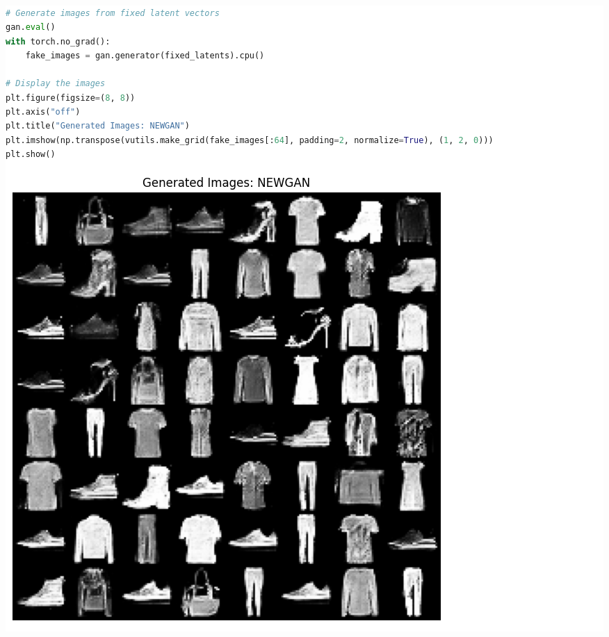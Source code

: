 


```python
# Generate images from fixed latent vectors
gan.eval()
with torch.no_grad():
    fake_images = gan.generator(fixed_latents).cpu()

# Display the images
plt.figure(figsize=(8, 8))
plt.axis("off")
plt.title("Generated Images: NEWGAN")
plt.imshow(np.transpose(vutils.make_grid(fake_images[:64], padding=2, normalize=True), (1, 2, 0)))
plt.show()

```


    
![png](3_GAN_ModeCollapse_files/3_GAN_ModeCollapse_44_0.png)
    